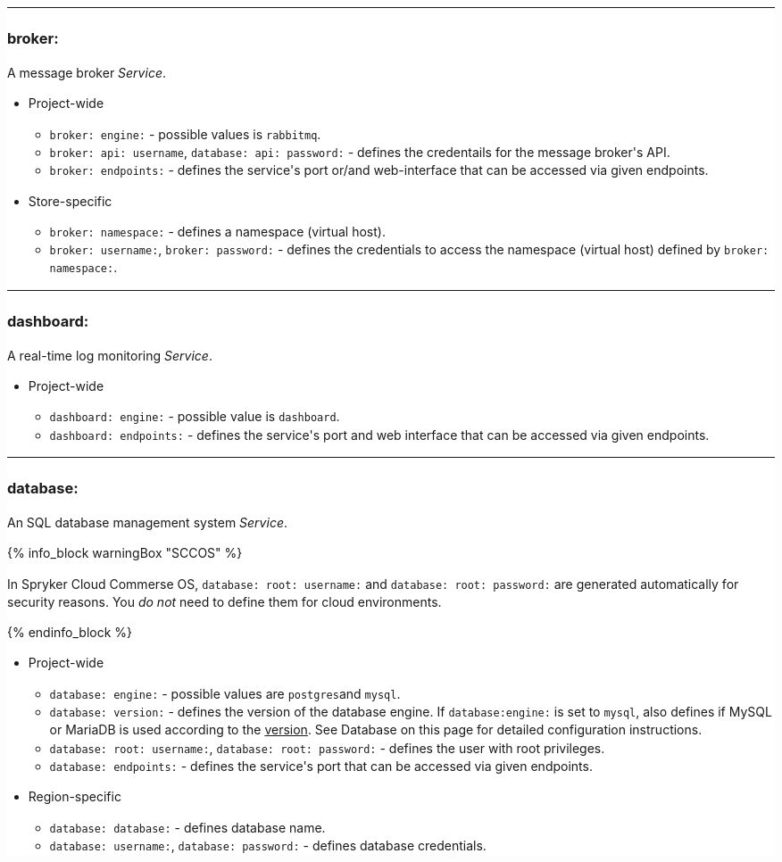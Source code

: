 ***

### broker:

A message broker *Service*.

* Project-wide

  - `broker: engine:` - possible values is `rabbitmq`.
  - `broker: api: username`, `database: api: password:` - defines the credentails for the message broker's API.
  - `broker: endpoints:` - defines the service's port or/and web-interface that can be accessed via given endpoints.

* Store-specific

  - `broker: namespace:` - defines a namespace (virtual host).
  - `broker: username:`, `broker: password:` - defines the credentials to access the namespace (virtual host) defined by `broker: namespace:`.

***

### dashboard:

A real-time log monitoring *Service*.

* Project-wide

  - `dashboard: engine:` - possible value is `dashboard`.
  - `dashboard: endpoints:` - defines the service's port and web interface that can be accessed via given endpoints.

***

### database:

An SQL database management system *Service*.

{% info_block warningBox "SCCOS" %}

In Spryker Cloud Commerse OS, `database: root: username:` and `database: root: password:` are generated automatically for security reasons. You *do not* need to define them for cloud environments.  

{% endinfo_block %}

* Project-wide

  - `database: engine:` - possible values are `postgres`and `mysql`.
  - `database: version:` - defines the version of the database engine. If `database:engine:` is set to `mysql`, also defines if MySQL or MariaDB is used according to the [version](https://github.com/spryker/docker-sdk#supported-services). See Database on this page for detailed configuration instructions.
  - `database: root: username:`, `database: root: password:` - defines the user with root privileges.
  - `database: endpoints:` - defines the service's port that can be accessed via given endpoints.

* Region-specific

  - `database: database:` - defines database name.
  - `database: username:`, `database: password:` - defines database credentials.
